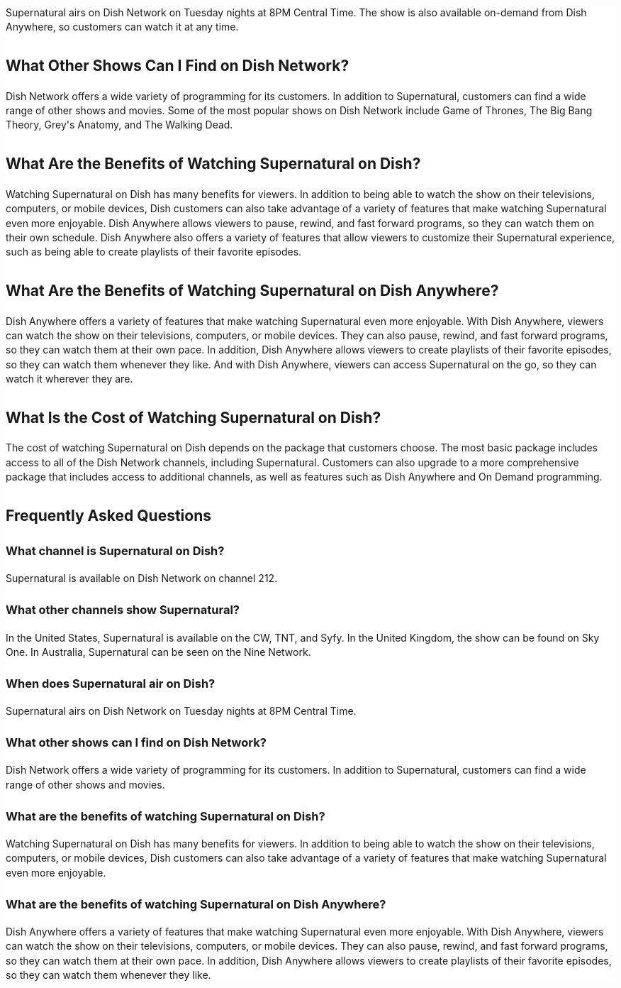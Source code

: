 <p>Supernatural airs on Dish Network on Tuesday nights at 8PM Central Time. The show is also available on-demand from Dish Anywhere, so customers can watch it at any time.</p>

<h2>What Other Shows Can I Find on Dish Network?</h2>

<p>Dish Network offers a wide variety of programming for its customers. In addition to Supernatural, customers can find a wide range of other shows and movies. Some of the most popular shows on Dish Network include Game of Thrones, The Big Bang Theory, Grey's Anatomy, and The Walking Dead.</p>

<h2>What Are the Benefits of Watching Supernatural on Dish?</h2>

<p>Watching Supernatural on Dish has many benefits for viewers. In addition to being able to watch the show on their televisions, computers, or mobile devices, Dish customers can also take advantage of a variety of features that make watching Supernatural even more enjoyable. Dish Anywhere allows viewers to pause, rewind, and fast forward programs, so they can watch them on their own schedule. Dish Anywhere also offers a variety of features that allow viewers to customize their Supernatural experience, such as being able to create playlists of their favorite episodes.</p>

<h2>What Are the Benefits of Watching Supernatural on Dish Anywhere?</h2>

<p>Dish Anywhere offers a variety of features that make watching Supernatural even more enjoyable. With Dish Anywhere, viewers can watch the show on their televisions, computers, or mobile devices. They can also pause, rewind, and fast forward programs, so they can watch them at their own pace. In addition, Dish Anywhere allows viewers to create playlists of their favorite episodes, so they can watch them whenever they like. And with Dish Anywhere, viewers can access Supernatural on the go, so they can watch it wherever they are.</p>

<h2>What Is the Cost of Watching Supernatural on Dish?</h2>

<p>The cost of watching Supernatural on Dish depends on the package that customers choose. The most basic package includes access to all of the Dish Network channels, including Supernatural. Customers can also upgrade to a more comprehensive package that includes access to additional channels, as well as features such as Dish Anywhere and On Demand programming.</p>

<h2>Frequently Asked Questions</h2>

<h3>What channel is Supernatural on Dish?</h3>
<p>Supernatural is available on Dish Network on channel 212.</p>

<h3>What other channels show Supernatural?</h3>
<p>In the United States, Supernatural is available on the CW, TNT, and Syfy. In the United Kingdom, the show can be found on Sky One. In Australia, Supernatural can be seen on the Nine Network.</p>

<h3>When does Supernatural air on Dish?</h3>
<p>Supernatural airs on Dish Network on Tuesday nights at 8PM Central Time.</p>

<h3>What other shows can I find on Dish Network?</h3>
<p>Dish Network offers a wide variety of programming for its customers. In addition to Supernatural, customers can find a wide range of other shows and movies.</p>

<h3>What are the benefits of watching Supernatural on Dish?</h3>
<p>Watching Supernatural on Dish has many benefits for viewers. In addition to being able to watch the show on their televisions, computers, or mobile devices, Dish customers can also take advantage of a variety of features that make watching Supernatural even more enjoyable.</p>

<h3>What are the benefits of watching Supernatural on Dish Anywhere?</h3>
<p>Dish Anywhere offers a variety of features that make watching Supernatural even more enjoyable. With Dish Anywhere, viewers can watch the show on their televisions, computers, or mobile devices. They can also pause, rewind, and fast forward programs, so they can watch them at their own pace. In addition, Dish Anywhere allows viewers to create playlists of their favorite episodes, so they can watch them whenever they like.</p>
